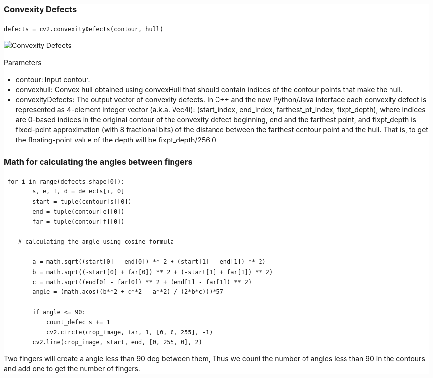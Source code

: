 ### Convexity Defects

    defects = cv2.convexityDefects(contour, hull)


![Convexity Defects](https://user-images.githubusercontent.com/93030904/168461387-94120ae1-553a-4516-9913-e956b959e9fd.png "Convexity defect")

Parameters
- contour:	Input contour.
- convexhull:	Convex hull obtained using convexHull that should contain indices of the contour points that make the hull.
- convexityDefects:	The output vector of convexity defects. In C++ and the new Python/Java interface each convexity defect is represented as 4-element integer vector (a.k.a. Vec4i): (start_index, end_index, farthest_pt_index, fixpt_depth), where indices are 0-based indices in the original contour of the convexity defect beginning, end and the farthest point, and fixpt_depth is fixed-point approximation (with 8 fractional bits) of the distance between the farthest contour point and the hull. That is, to get the floating-point value of the depth will be fixpt_depth/256.0.


### Math for calculating the angles between fingers

     for i in range(defects.shape[0]):
            s, e, f, d = defects[i, 0]
            start = tuple(contour[s][0])
            end = tuple(contour[e][0])
            far = tuple(contour[f][0])
         
        # calculating the angle using cosine formula
        
            a = math.sqrt((start[0] - end[0]) ** 2 + (start[1] - end[1]) ** 2)
            b = math.sqrt((-start[0] + far[0]) ** 2 + (-start[1] + far[1]) ** 2)
            c = math.sqrt((end[0] - far[0]) ** 2 + (end[1] - far[1]) ** 2)
            angle = (math.acos((b**2 + c**2 - a**2) / (2*b*c)))*57

            if angle <= 90:
                count_defects += 1
                cv2.circle(crop_image, far, 1, [0, 0, 255], -1)
            cv2.line(crop_image, start, end, [0, 255, 0], 2)
        
Two fingers will create a angle less than 90 deg between them, Thus we count the number of angles less than 90 in the contours and add one to get the number of fingers. 
